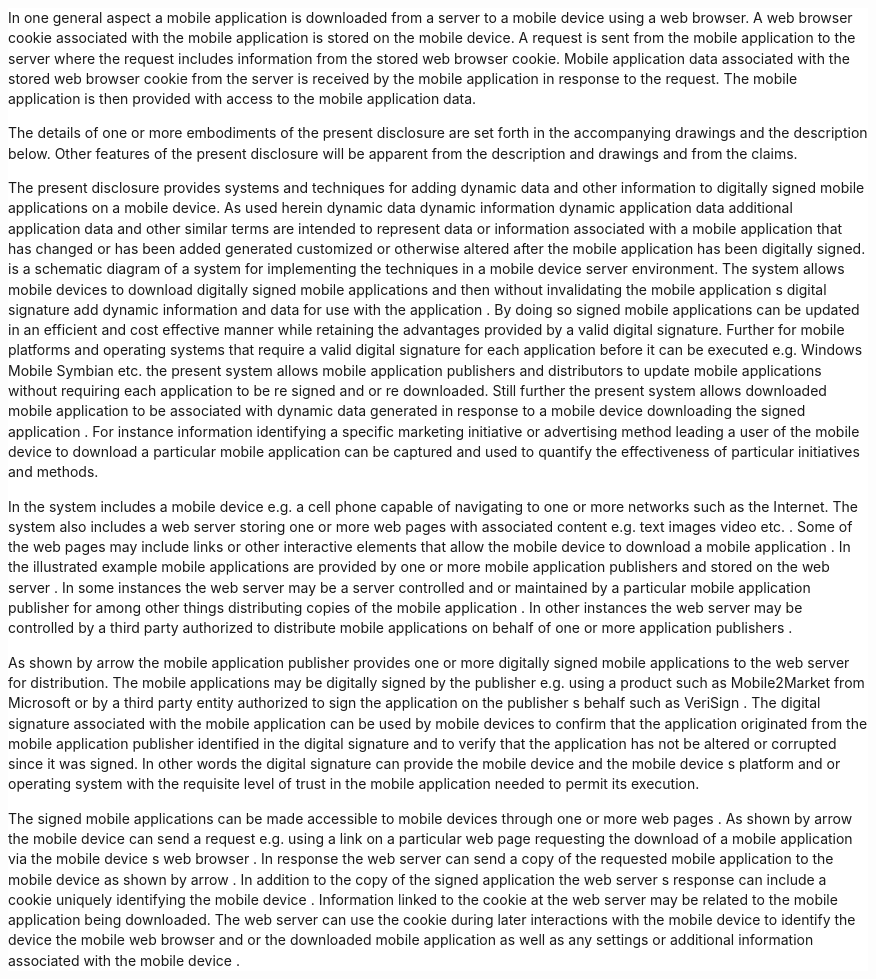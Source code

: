 In one general aspect a mobile application is downloaded from a server to a mobile device using a web browser. A web browser cookie associated with the mobile application is stored on the mobile device. A request is sent from the mobile application to the server where the request includes information from the stored web browser cookie. Mobile application data associated with the stored web browser cookie from the server is received by the mobile application in response to the request. The mobile application is then provided with access to the mobile application data.

The details of one or more embodiments of the present disclosure are set forth in the accompanying drawings and the description below. Other features of the present disclosure will be apparent from the description and drawings and from the claims.

The present disclosure provides systems and techniques for adding dynamic data and other information to digitally signed mobile applications on a mobile device. As used herein dynamic data dynamic information dynamic application data additional application data and other similar terms are intended to represent data or information associated with a mobile application that has changed or has been added generated customized or otherwise altered after the mobile application has been digitally signed. is a schematic diagram of a system for implementing the techniques in a mobile device server environment. The system allows mobile devices to download digitally signed mobile applications and then without invalidating the mobile application s digital signature add dynamic information and data for use with the application . By doing so signed mobile applications can be updated in an efficient and cost effective manner while retaining the advantages provided by a valid digital signature. Further for mobile platforms and operating systems that require a valid digital signature for each application before it can be executed e.g. Windows Mobile Symbian etc. the present system allows mobile application publishers and distributors to update mobile applications without requiring each application to be re signed and or re downloaded. Still further the present system allows downloaded mobile application to be associated with dynamic data generated in response to a mobile device downloading the signed application . For instance information identifying a specific marketing initiative or advertising method leading a user of the mobile device to download a particular mobile application can be captured and used to quantify the effectiveness of particular initiatives and methods.

In the system includes a mobile device e.g. a cell phone capable of navigating to one or more networks such as the Internet. The system also includes a web server storing one or more web pages with associated content e.g. text images video etc. . Some of the web pages may include links or other interactive elements that allow the mobile device to download a mobile application . In the illustrated example mobile applications are provided by one or more mobile application publishers and stored on the web server . In some instances the web server may be a server controlled and or maintained by a particular mobile application publisher for among other things distributing copies of the mobile application . In other instances the web server may be controlled by a third party authorized to distribute mobile applications on behalf of one or more application publishers .

As shown by arrow the mobile application publisher provides one or more digitally signed mobile applications to the web server for distribution. The mobile applications may be digitally signed by the publisher e.g. using a product such as Mobile2Market from Microsoft or by a third party entity authorized to sign the application on the publisher s behalf such as VeriSign . The digital signature associated with the mobile application can be used by mobile devices to confirm that the application originated from the mobile application publisher identified in the digital signature and to verify that the application has not be altered or corrupted since it was signed. In other words the digital signature can provide the mobile device and the mobile device s platform and or operating system with the requisite level of trust in the mobile application needed to permit its execution.

The signed mobile applications can be made accessible to mobile devices through one or more web pages . As shown by arrow the mobile device can send a request e.g. using a link on a particular web page requesting the download of a mobile application via the mobile device s web browser . In response the web server can send a copy of the requested mobile application to the mobile device as shown by arrow . In addition to the copy of the signed application the web server s response can include a cookie uniquely identifying the mobile device . Information linked to the cookie at the web server may be related to the mobile application being downloaded. The web server can use the cookie during later interactions with the mobile device to identify the device the mobile web browser and or the downloaded mobile application as well as any settings or additional information associated with the mobile device .
